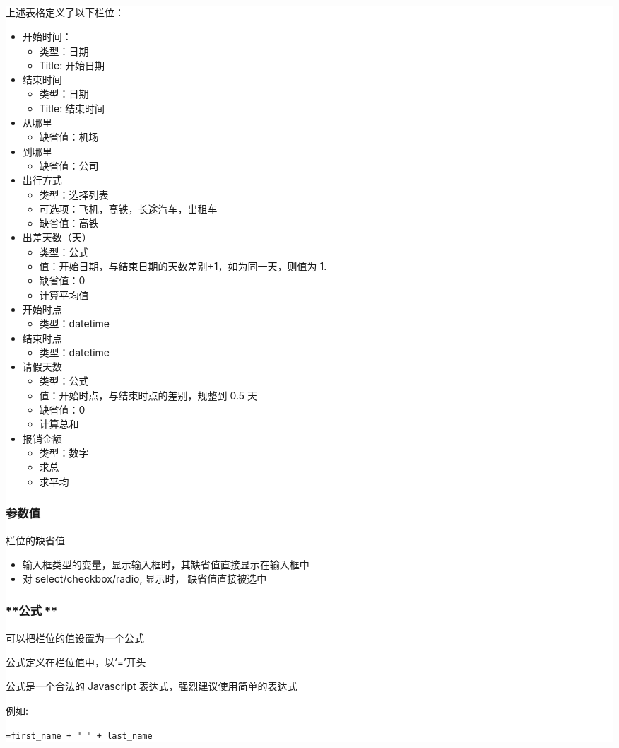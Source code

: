 上述表格定义了以下栏位：

- 开始时间：
  - 类型：日期
  - Title: 开始日期
- 结束时间
  - 类型：日期
  - Title: 结束时间
- 从哪里
  - 缺省值：机场
- 到哪里
  - 缺省值：公司
- 出行方式
  - 类型：选择列表
  - 可选项：飞机，高铁，长途汽车，出租车
  - 缺省值：高铁
- 出差天数（天）
  - 类型：公式
  - 值：开始日期，与结束日期的天数差别+1，如为同一天，则值为 1.
  - 缺省值：0
  - 计算平均值
- 开始时点
  - 类型：datetime
- 结束时点
  - 类型：datetime
- 请假天数
  - 类型：公式
  - 值：开始时点，与结束时点的差别，规整到 0.5 天
  - 缺省值：0
  - 计算总和
- 报销金额
  - 类型：数字
  - 求总
  - 求平均

### **参数值**

栏位的缺省值

- 输入框类型的变量，显示输入框时，其缺省值直接显示在输入框中
- 对 select/checkbox/radio, 显示时， 缺省值直接被选中

### **公式 **

可以把栏位的值设置为一个公式

公式定义在栏位值中，以‘=’开头

公式是一个合法的 Javascript 表达式，强烈建议使用简单的表达式

例如:

```
=first_name + " " + last_name
```
